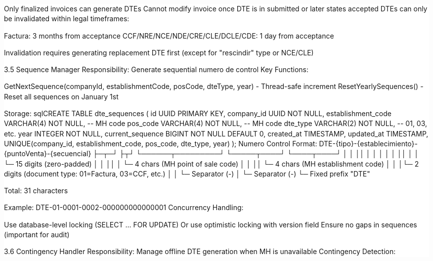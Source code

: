 Only finalized invoices can generate DTEs
Cannot modify invoice once DTE is in submitted or later states
accepted DTEs can only be invalidated within legal timeframes:

Factura: 3 months from acceptance
CCF/NRE/NCE/NDE/CRE/CLE/DCLE/CDE: 1 day from acceptance


Invalidation requires generating replacement DTE first (except for "rescindir" type or NCE/CLE)


3.5 Sequence Manager
Responsibility: Generate sequential numero de control
Key Functions:

GetNextSequence(companyId, establishmentCode, posCode, dteType, year) - Thread-safe increment
ResetYearlySequences() - Reset all sequences on January 1st

Storage:
sqlCREATE TABLE dte_sequences (
  id UUID PRIMARY KEY,
  company_id UUID NOT NULL,
  establishment_code VARCHAR(4) NOT NULL, -- MH code
  pos_code VARCHAR(4) NOT NULL,           -- MH code
  dte_type VARCHAR(2) NOT NULL,           -- 01, 03, etc.
  year INTEGER NOT NULL,
  current_sequence BIGINT NOT NULL DEFAULT 0,
  created_at TIMESTAMP,
  updated_at TIMESTAMP,
  UNIQUE(company_id, establishment_code, pos_code, dte_type, year)
);
Numero Control Format:
DTE-{tipo}-{establecimiento}-{puntoVenta}-{secuencial}
├─┬─┘ ├┬┘  └──────┬─────────┘ └─────┬────┘ └────┬────┘
│ │   ││          │                  │            │
│ │   ││          │                  │            └─ 15 digits (zero-padded)
│ │   ││          │                  └─ 4 chars (MH point of sale code)
│ │   ││          └─ 4 chars (MH establishment code)
│ │   │└─ 2 digits (document type: 01=Factura, 03=CCF, etc.)
│ │   └─ Separator (-)
│ └─ Separator (-)
└─ Fixed prefix "DTE"

Total: 31 characters

Example: DTE-01-0001-0002-000000000000001
Concurrency Handling:

Use database-level locking (SELECT ... FOR UPDATE)
Or use optimistic locking with version field
Ensure no gaps in sequences (important for audit)


3.6 Contingency Handler
Responsibility: Manage offline DTE generation when MH is unavailable
Contingency Detection:
